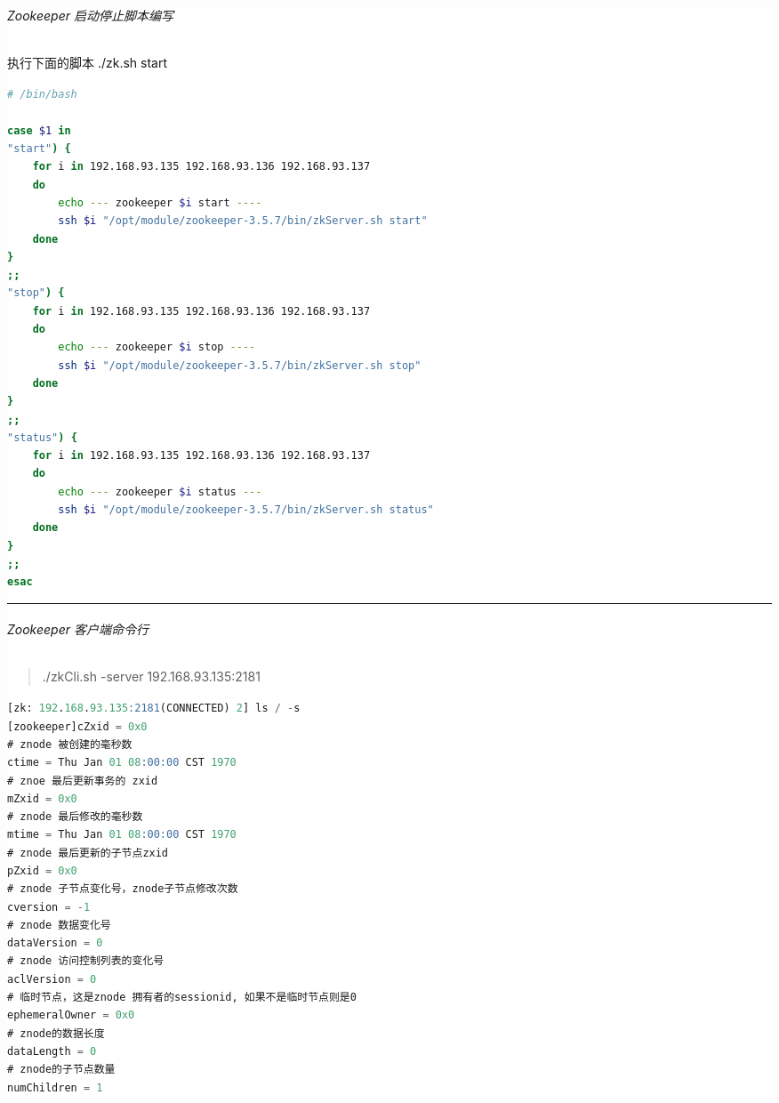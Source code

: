 ###### Zookeeper 启动停止脚本编写

执行下面的脚本 ./zk.sh start 

```bash
# /bin/bash

case $1 in
"start") {
	for i in 192.168.93.135 192.168.93.136 192.168.93.137
	do
		echo --- zookeeper $i start ----
		ssh $i "/opt/module/zookeeper-3.5.7/bin/zkServer.sh start" 
	done
}
;;
"stop") {
	for i in 192.168.93.135 192.168.93.136 192.168.93.137
	do 
		echo --- zookeeper $i stop ----
		ssh $i "/opt/module/zookeeper-3.5.7/bin/zkServer.sh stop" 
	done
}
;;
"status") {
	for i in 192.168.93.135 192.168.93.136 192.168.93.137
	do 
		echo --- zookeeper $i status ---
		ssh $i "/opt/module/zookeeper-3.5.7/bin/zkServer.sh status" 
	done
}
;;
esac
```

---

###### Zookeeper 客户端命令行

> ./zkCli.sh -server 192.168.93.135:2181

 ```sql
 [zk: 192.168.93.135:2181(CONNECTED) 2] ls / -s
 [zookeeper]cZxid = 0x0
 # znode 被创建的毫秒数
 ctime = Thu Jan 01 08:00:00 CST 1970
 # znoe 最后更新事务的 zxid
 mZxid = 0x0
 # znode 最后修改的毫秒数
 mtime = Thu Jan 01 08:00:00 CST 1970
 # znode 最后更新的子节点zxid
 pZxid = 0x0
 # znode 子节点变化号，znode子节点修改次数
 cversion = -1
 # znode 数据变化号
 dataVersion = 0
 # znode 访问控制列表的变化号
 aclVersion = 0
 # 临时节点，这是znode 拥有者的sessionid, 如果不是临时节点则是0
 ephemeralOwner = 0x0
 # znode的数据长度
 dataLength = 0
 # znode的子节点数量
 numChildren = 1
 
 
 ```